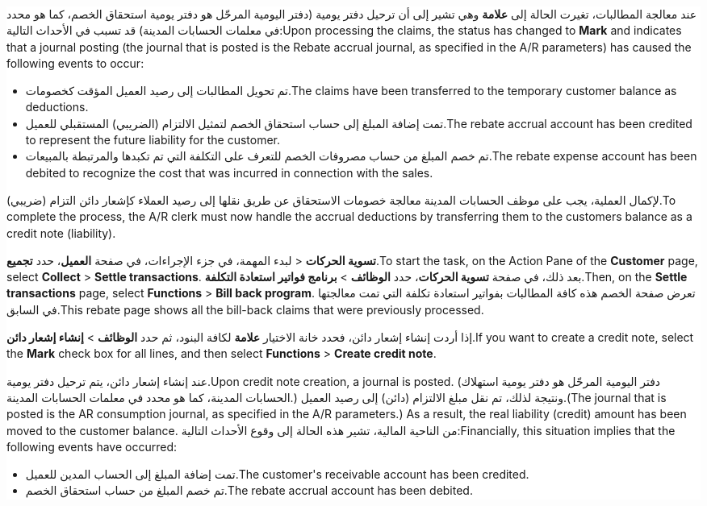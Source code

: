 <span data-ttu-id="fd3e6-201">عند معالجة المطالبات، تغيرت الحالة إلى **علامة** وهي تشير إلى أن ترحيل دفتر يومية (دفتر اليومية المرحّل هو دفتر يومية استحقاق الخصم، كما هو محدد في معلمات الحسابات المدينة‬) قد تسبب في الأحداث التالية:</span><span class="sxs-lookup"><span data-stu-id="fd3e6-201">Upon processing the claims, the status has changed to **Mark** and indicates that a journal posting (the journal that is posted is the Rebate accrual journal, as specified in the A/R parameters) has caused the following events to occur:</span></span> 

- <span data-ttu-id="fd3e6-202">تم تحويل المطالبات إلى رصيد العميل المؤقت كخصومات.</span><span class="sxs-lookup"><span data-stu-id="fd3e6-202">The claims have been transferred to the temporary customer balance as deductions.</span></span>
- <span data-ttu-id="fd3e6-203">تمت إضافة المبلغ إلى حساب استحقاق الخصم لتمثيل الالتزام (الضريبي) المستقبلي للعميل.</span><span class="sxs-lookup"><span data-stu-id="fd3e6-203">The rebate accrual account has been credited to represent the future liability for the customer.</span></span>
- <span data-ttu-id="fd3e6-204">تم خصم المبلغ من حساب مصروفات الخصم للتعرف على التكلفة التي تم تكبدها والمرتبطة بالمبيعات.</span><span class="sxs-lookup"><span data-stu-id="fd3e6-204">The rebate expense account has been debited to recognize the cost that was incurred in connection with the sales.</span></span>

<span data-ttu-id="fd3e6-205">لإكمال العملية، يجب على موظف الحسابات المدينة‬ معالجة خصومات الاستحقاق عن طريق نقلها إلى رصيد العملاء كإشعار دائن التزام (ضريبي).</span><span class="sxs-lookup"><span data-stu-id="fd3e6-205">To complete the process, the A/R clerk must now handle the accrual deductions by transferring them to the customers balance as a credit note (liability).</span></span> 

<span data-ttu-id="fd3e6-206">لبدء المهمة، في جزء الإجراءات، في صفحة **العميل**، حدد **تجميع‏‎** \> **تسوية الحركات**.</span><span class="sxs-lookup"><span data-stu-id="fd3e6-206">To start the task, on the Action Pane of the **Customer** page, select **Collect** \> **Settle transactions**.</span></span> <span data-ttu-id="fd3e6-207">بعد ذلك، في صفحة **تسوية الحركات**، حدد **الوظائف** \> **برنامج فواتير استعادة التكلفة‬**.</span><span class="sxs-lookup"><span data-stu-id="fd3e6-207">Then, on the **Settle transactions** page, select **Functions** \> **Bill back program**.</span></span> <span data-ttu-id="fd3e6-208">تعرض صفحة الخصم هذه كافة المطالبات بفواتير استعادة تكلفة‬‬ التي تمت معالجتها في السابق.</span><span class="sxs-lookup"><span data-stu-id="fd3e6-208">This rebate page shows all the bill-back claims that were previously processed.</span></span>

<span data-ttu-id="fd3e6-209">إذا أردت إنشاء إشعار دائن، فحدد خانة الاختيار  **علامة** لكافة البنود، ثم حدد **الوظائف** \> **إنشاء إشعار دائن**.</span><span class="sxs-lookup"><span data-stu-id="fd3e6-209">If you want to create a credit note, select the **Mark** check box for all lines, and then select **Functions** \> **Create credit note**.</span></span>

<span data-ttu-id="fd3e6-210">عند إنشاء إشعار دائن، يتم ترحيل دفتر يومية.</span><span class="sxs-lookup"><span data-stu-id="fd3e6-210">Upon credit note creation, a journal is posted.</span></span> <span data-ttu-id="fd3e6-211">(دفتر اليومية المرحّل هو دفتر يومية استهلاك الحسابات المدينة، كما هو محدد في معلمات الحسابات المدينة.) ونتيجة لذلك، تم نقل مبلغ الالتزام (دائن) إلى رصيد العميل.</span><span class="sxs-lookup"><span data-stu-id="fd3e6-211">(The journal that is posted is the AR consumption journal, as specified in the A/R parameters.) As a result, the real liability (credit) amount has been moved to the customer balance.</span></span> <span data-ttu-id="fd3e6-212">من الناحية المالية، تشير هذه الحالة إلى وقوع الأحداث التالية:</span><span class="sxs-lookup"><span data-stu-id="fd3e6-212">Financially, this situation implies that the following events have occurred:</span></span>

- <span data-ttu-id="fd3e6-213">تمت إضافة المبلغ إلى الحساب المدين للعميل.</span><span class="sxs-lookup"><span data-stu-id="fd3e6-213">The customer's receivable account has been credited.</span></span>
- <span data-ttu-id="fd3e6-214">تم خصم المبلغ من حساب استحقاق الخصم.</span><span class="sxs-lookup"><span data-stu-id="fd3e6-214">The rebate accrual account has been debited.</span></span>

